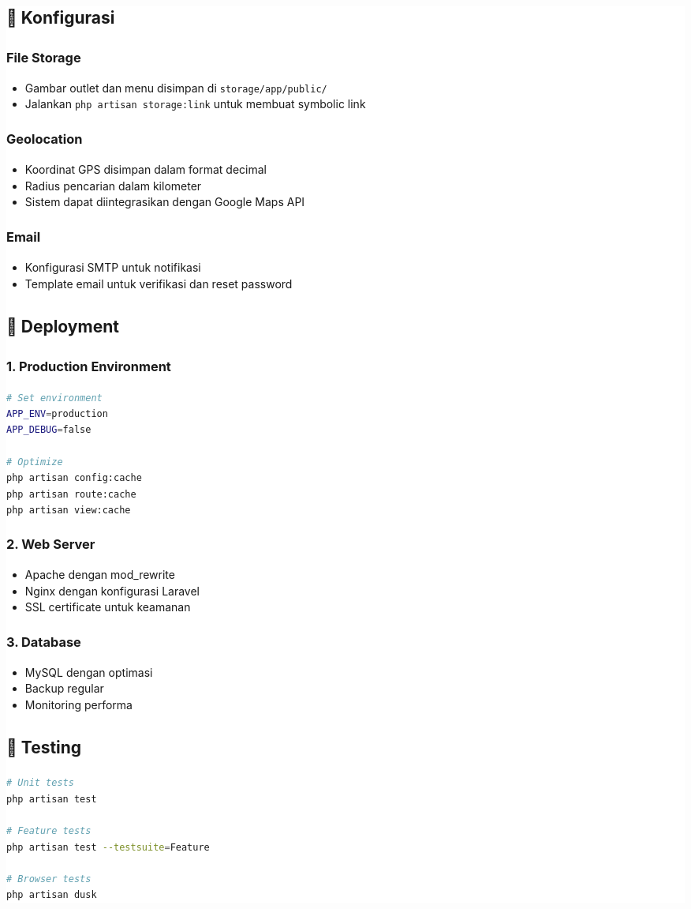 ## 🔧 Konfigurasi

### File Storage
- Gambar outlet dan menu disimpan di `storage/app/public/`
- Jalankan `php artisan storage:link` untuk membuat symbolic link

### Geolocation
- Koordinat GPS disimpan dalam format decimal
- Radius pencarian dalam kilometer
- Sistem dapat diintegrasikan dengan Google Maps API

### Email
- Konfigurasi SMTP untuk notifikasi
- Template email untuk verifikasi dan reset password

## 🚀 Deployment

### 1. Production Environment
```bash
# Set environment
APP_ENV=production
APP_DEBUG=false

# Optimize
php artisan config:cache
php artisan route:cache
php artisan view:cache
```

### 2. Web Server
- Apache dengan mod_rewrite
- Nginx dengan konfigurasi Laravel
- SSL certificate untuk keamanan

### 3. Database
- MySQL dengan optimasi
- Backup regular
- Monitoring performa

## 🧪 Testing

```bash
# Unit tests
php artisan test

# Feature tests
php artisan test --testsuite=Feature

# Browser tests
php artisan dusk
```
